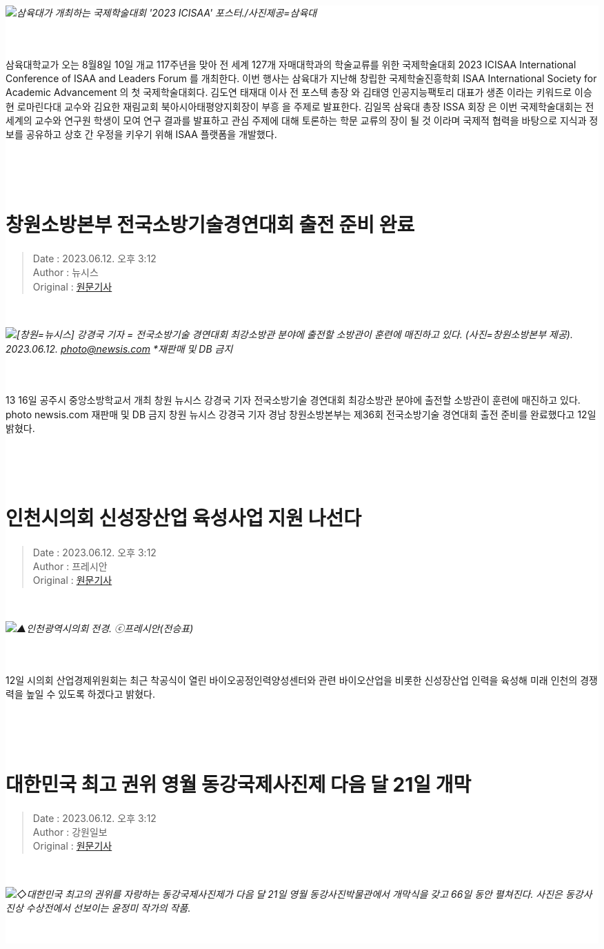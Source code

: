 <img src="https://imgnews.pstatic.net/image/008/2023/06/12/0004898152_001_20230612151300995.jpg?type=w647" id="img1"></img><em class="img_desc">삼육대가 개최하는 국제학술대회 '2023 ICISAA' 포스터./사진제공=삼육대</em>  
<br/><br/>  
  
삼육대학교가 오는 8월8일 10일 개교 117주년을 맞아 전 세계 127개 자매대학과의 학술교류를 위한 국제학술대회 2023 ICISAA International Conference of ISAA and Leaders Forum 를 개최한다.
이번 행사는 삼육대가 지난해 창립한 국제학술진흥학회 ISAA International Society for Academic Advancement 의 첫 국제학술대회다.
김도연 태재대 이사 전 포스텍 총장 와 김태영 인공지능팩토리 대표가 생존 이라는 키워드로 이승현 로마린다대 교수와 김요한 재림교회 북아시아태평양지회장이 부흥 을 주제로 발표한다.
김일목 삼육대 총장 ISSA 회장 은 이번 국제학술대회는 전 세계의 교수와 연구원 학생이 모여 연구 결과를 발표하고 관심 주제에 대해 토론하는 학문 교류의 장이 될 것 이라며 국제적 협력을 바탕으로 지식과 정보를 공유하고 상호 간 우정을 키우기 위해 ISAA 플랫폼을 개발했다.  
<br/><br/><br/>  

  
# 창원소방본부 전국소방기술경연대회 출전 준비 완료  
  
> Date : 2023.06.12. 오후 3:12  
> Author : 뉴시스  
> Original : [원문기사](https://n.news.naver.com/mnews/article/003/0011908353?sid=102)  
<br/>  
  
<img src="https://imgnews.pstatic.net/image/003/2023/06/12/NISI20230612_0001287683_web_20230612150346_20230612151205454.jpg?type=w647" id="img1"></img><em class="img_desc">[창원=뉴시스] 강경국 기자 = 전국소방기술 경연대회 최강소방관 분야에 출전할 소방관이 훈련에 매진하고 있다. (사진=창원소방본부 제공). 2023.06.12. photo@newsis.com *재판매 및 DB 금지</em>  
<br/><br/>  
  
13 16일 공주시 중앙소방학교서 개최 창원 뉴시스 강경국 기자 전국소방기술 경연대회 최강소방관 분야에 출전할 소방관이 훈련에 매진하고 있다.
photo newsis.com 재판매 및 DB 금지 창원 뉴시스 강경국 기자 경남 창원소방본부는 제36회 전국소방기술 경연대회 출전 준비를 완료했다고 12일 밝혔다.  
<br/><br/><br/>  

  
# 인천시의회 신성장산업 육성사업 지원 나선다  
  
> Date : 2023.06.12. 오후 3:12  
> Author : 프레시안  
> Original : [원문기사](https://n.news.naver.com/mnews/article/002/0002289002?sid=102)  
<br/>  
  
<img src="https://imgnews.pstatic.net/image/002/2023/06/12/0002289002_001_20230612151204928.jpg?type=w647" id="img1"></img><em class="img_desc">▲인천광역시의회 전경. ⓒ프레시안(전승표)</em>  
<br/><br/>  
  
12일 시의회 산업경제위원회는 최근 착공식이 열린 바이오공정인력양성센터와 관련 바이오산업을 비롯한 신성장산업 인력을 육성해 미래 인천의 경쟁력을 높일 수 있도록 하겠다고 밝혔다.  
<br/><br/><br/>  

  
# 대한민국 최고 권위 영월 동강국제사진제 다음 달 21일 개막  
  
> Date : 2023.06.12. 오후 3:12  
> Author : 강원일보  
> Original : [원문기사](https://n.news.naver.com/mnews/article/087/0000976117?sid=102)  
<br/>  
  
<img src="https://imgnews.pstatic.net/image/087/2023/06/12/0000976117_001_20230612151204519.jpg?type=w647" id="img1"></img><em class="img_desc">◇대한민국 최고의 권위를 자랑하는 동강국제사진제가 다음 달 21일 영월 동강사진박물관에서 개막식을 갖고 66일 동안 펼쳐진다. 사진은 동강사진상 수상전에서 선보이는 윤정미 작가의 작품.</em>  
<br/><br/>  
  